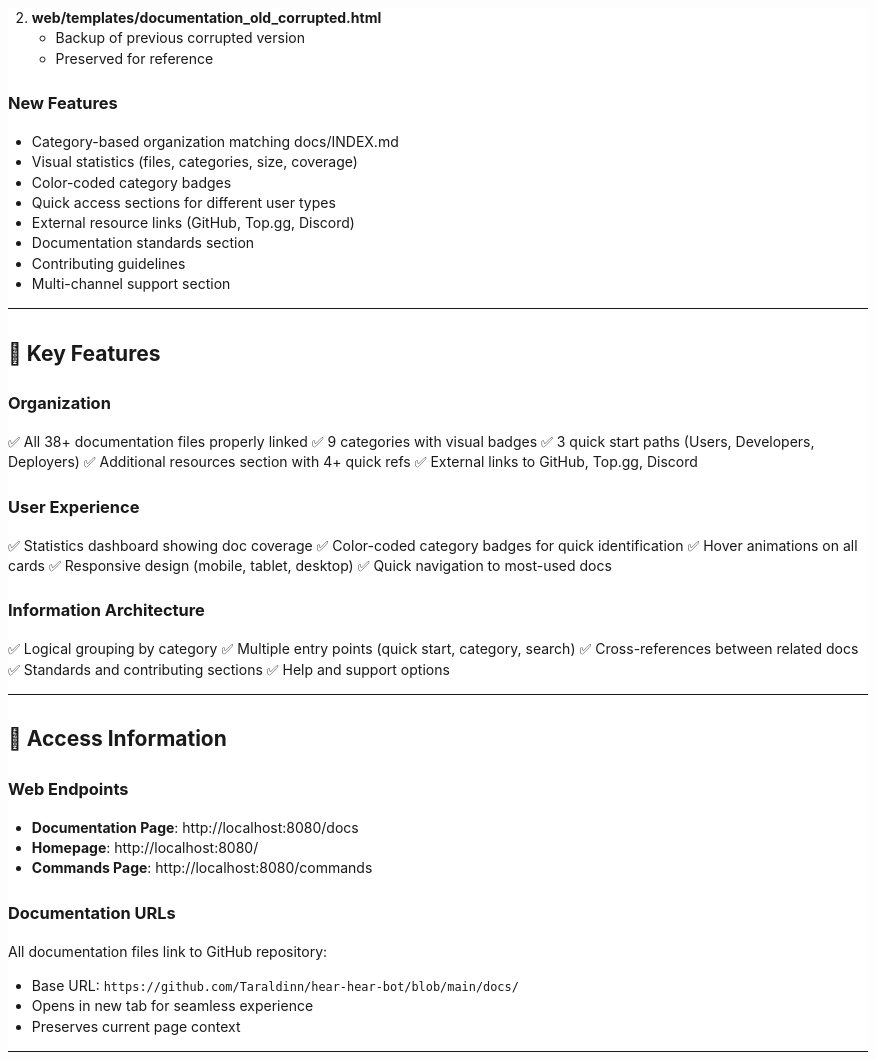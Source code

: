 2. **web/templates/documentation_old_corrupted.html**
   - Backup of previous corrupted version
   - Preserved for reference

### New Features
- Category-based organization matching docs/INDEX.md
- Visual statistics (files, categories, size, coverage)
- Color-coded category badges
- Quick access sections for different user types
- External resource links (GitHub, Top.gg, Discord)
- Documentation standards section
- Contributing guidelines
- Multi-channel support section

---

## 🎯 Key Features

### Organization
✅ All 38+ documentation files properly linked
✅ 9 categories with visual badges
✅ 3 quick start paths (Users, Developers, Deployers)
✅ Additional resources section with 4+ quick refs
✅ External links to GitHub, Top.gg, Discord

### User Experience
✅ Statistics dashboard showing doc coverage
✅ Color-coded category badges for quick identification
✅ Hover animations on all cards
✅ Responsive design (mobile, tablet, desktop)
✅ Quick navigation to most-used docs

### Information Architecture
✅ Logical grouping by category
✅ Multiple entry points (quick start, category, search)
✅ Cross-references between related docs
✅ Standards and contributing sections
✅ Help and support options

---

## 🚀 Access Information

### Web Endpoints
- **Documentation Page**: http://localhost:8080/docs
- **Homepage**: http://localhost:8080/
- **Commands Page**: http://localhost:8080/commands

### Documentation URLs
All documentation files link to GitHub repository:
- Base URL: `https://github.com/Taraldinn/hear-hear-bot/blob/main/docs/`
- Opens in new tab for seamless experience
- Preserves current page context

---